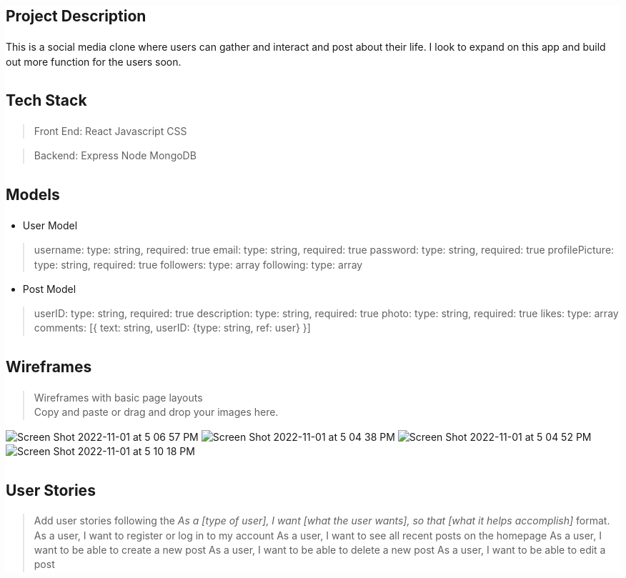 ## Project Description
This is a social media clone where users can gather and interact and post about their life. I look to expand on this app and build out more function for the users soon.

## Tech Stack
> Front End:
React
Javascript
CSS

> Backend:
Express
Node
MongoDB

## Models
- User Model
> username: type: string, required: true
email: type: string, required: true
password: type: string, required: true
profilePicture: type: string, required: true
followers: type: array
following: type: array

- Post Model
> userID: type: string, required: true
description: type: string, required: true
photo: type: string, required: true
likes: type: array
comments: [{
text: string,
userID: {type: string, ref: user}
}]

## Wireframes
> Wireframes with basic page layouts<br />
> Copy and paste or drag and drop your images here.
<img width="449" alt="Screen Shot 2022-11-01 at 5 06 57 PM" src="https://media.git.generalassemb.ly/user/43394/files/77238941-511d-4ed4-bc9c-cf5ac996e488">
<img width="452" alt="Screen Shot 2022-11-01 at 5 04 38 PM" src="https://media.git.generalassemb.ly/user/43394/files/bc0eb46f-17c7-41a5-bc35-535dc9e211f7">
<img width="451" alt="Screen Shot 2022-11-01 at 5 04 52 PM" src="https://media.git.generalassemb.ly/user/43394/files/60698d11-22fa-48ef-9244-df61741d5653">
<img width="452" alt="Screen Shot 2022-11-01 at 5 10 18 PM" src="https://media.git.generalassemb.ly/user/43394/files/ce86a631-b6d9-4340-98df-0494955d4c6f">

## User Stories
> Add user stories following the _As a [type of user], I want [what the user wants], so that [what it helps accomplish]_ format.
> As a user, I want to register or log in to my account
As a user, I want to see all recent posts on the homepage
As a user, I want to be able to create a new post
As a user, I want to be able to delete a new post
As a user, I want to be able to edit a post
